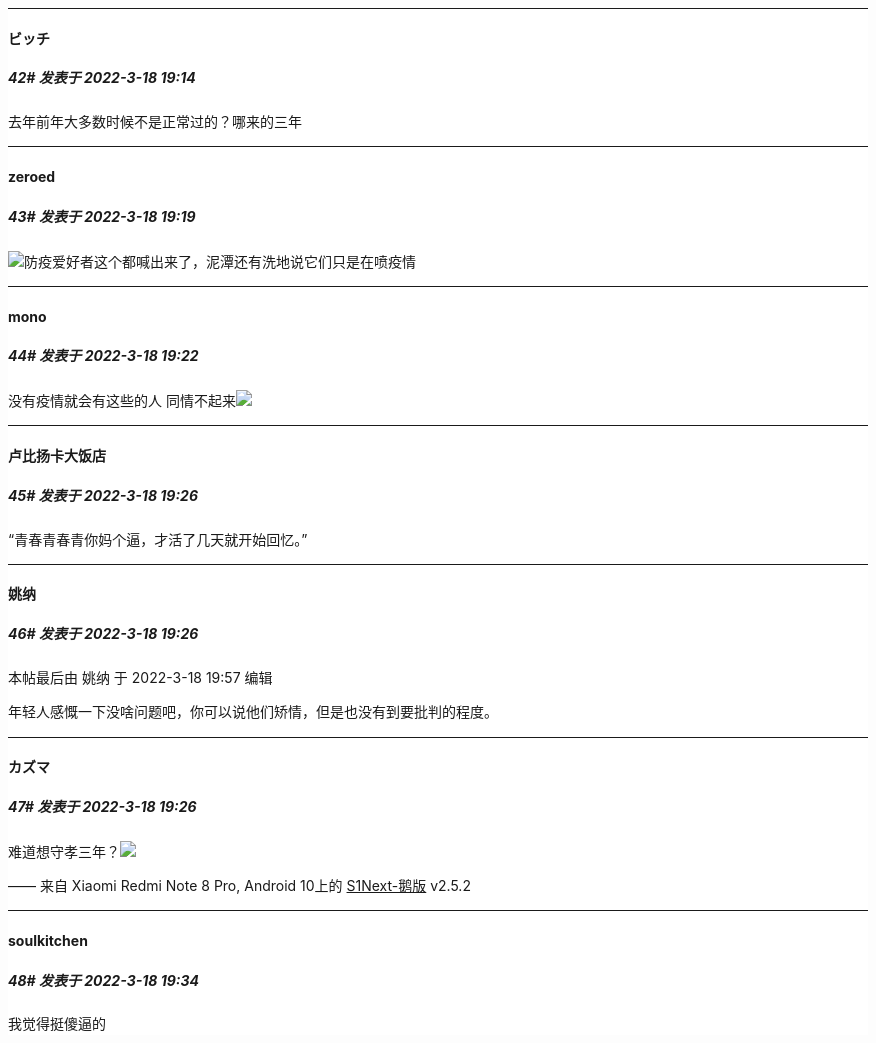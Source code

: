 *****

####  ビッチ  
##### 42#       发表于 2022-3-18 19:14

去年前年大多数时候不是正常过的？哪来的三年

*****

####  zeroed  
##### 43#       发表于 2022-3-18 19:19

<img src="https://static.saraba1st.com/image/smiley/face2017/186.png" referrerpolicy="no-referrer">防疫爱好者这个都喊出来了，泥潭还有洗地说它们只是在喷疫情

*****

####  mono  
##### 44#       发表于 2022-3-18 19:22

没有疫情就会有这些的人 同情不起来<img src="https://static.saraba1st.com/image/smiley/face2017/037.png" referrerpolicy="no-referrer">

*****

####  卢比扬卡大饭店  
##### 45#       发表于 2022-3-18 19:26

“青春青春青你妈个逼，才活了几天就开始回忆。”

*****

####  姚纳  
##### 46#       发表于 2022-3-18 19:26

 本帖最后由 姚纳 于 2022-3-18 19:57 编辑 

年轻人感慨一下没啥问题吧，你可以说他们矫情，但是也没有到要批判的程度。

*****

####  カズマ  
##### 47#       发表于 2022-3-18 19:26

难道想守孝三年？<img src="https://static.saraba1st.com/image/smiley/face2017/068.png" referrerpolicy="no-referrer">

—— 来自 Xiaomi Redmi Note 8 Pro, Android 10上的 [S1Next-鹅版](https://github.com/ykrank/S1-Next/releases) v2.5.2

*****

####  soulkitchen  
##### 48#       发表于 2022-3-18 19:34

我觉得挺傻逼的
